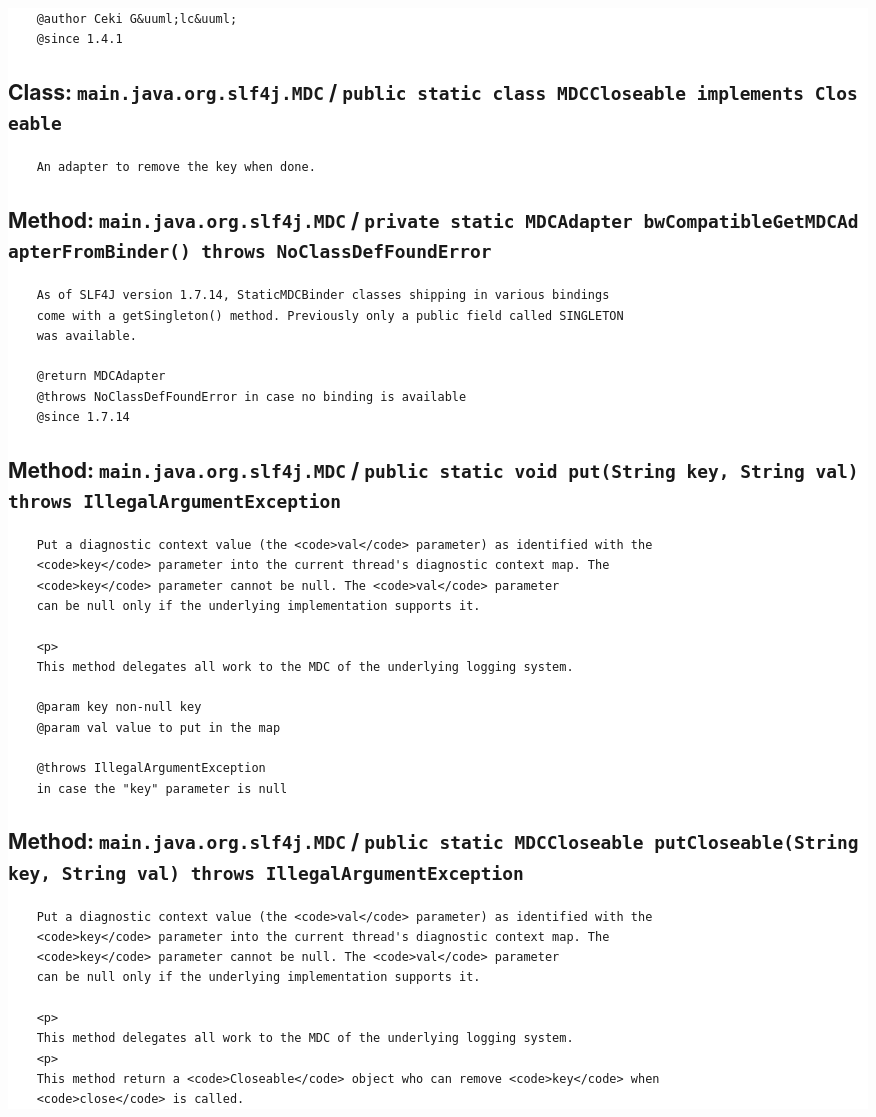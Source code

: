         @author Ceki G&uuml;lc&uuml;
        @since 1.4.1

## Class: `main.java.org.slf4j.MDC` / `public static class MDCCloseable implements Closeable`

        
        An adapter to remove the key when done.

## Method: `main.java.org.slf4j.MDC` / `private static MDCAdapter bwCompatibleGetMDCAdapterFromBinder() throws NoClassDefFoundError`

        
        As of SLF4J version 1.7.14, StaticMDCBinder classes shipping in various bindings
        come with a getSingleton() method. Previously only a public field called SINGLETON
        was available.
        
        @return MDCAdapter
        @throws NoClassDefFoundError in case no binding is available
        @since 1.7.14

## Method: `main.java.org.slf4j.MDC` / `public static void put(String key, String val) throws IllegalArgumentException`

        
        Put a diagnostic context value (the <code>val</code> parameter) as identified with the
        <code>key</code> parameter into the current thread's diagnostic context map. The
        <code>key</code> parameter cannot be null. The <code>val</code> parameter
        can be null only if the underlying implementation supports it.
        
        <p>
        This method delegates all work to the MDC of the underlying logging system.
        
        @param key non-null key
        @param val value to put in the map
        
        @throws IllegalArgumentException
        in case the "key" parameter is null

## Method: `main.java.org.slf4j.MDC` / `public static MDCCloseable putCloseable(String key, String val) throws IllegalArgumentException`

        
        Put a diagnostic context value (the <code>val</code> parameter) as identified with the
        <code>key</code> parameter into the current thread's diagnostic context map. The
        <code>key</code> parameter cannot be null. The <code>val</code> parameter
        can be null only if the underlying implementation supports it.
        
        <p>
        This method delegates all work to the MDC of the underlying logging system.
        <p>
        This method return a <code>Closeable</code> object who can remove <code>key</code> when
        <code>close</code> is called.
        